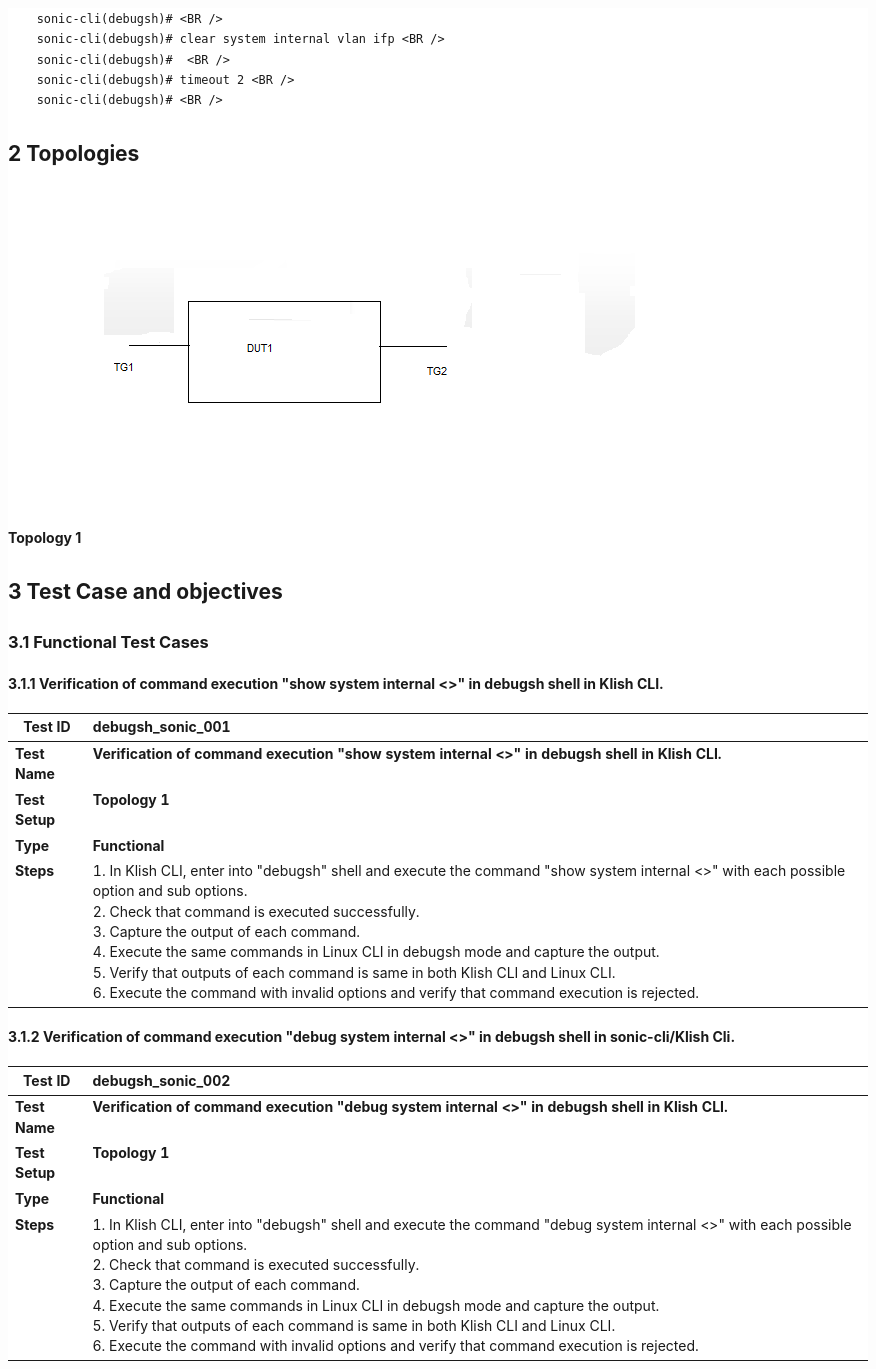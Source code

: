         sonic-cli(debugsh)# <BR />
        sonic-cli(debugsh)# clear system internal vlan ifp <BR />
        sonic-cli(debugsh)#  <BR />
        sonic-cli(debugsh)# timeout 2 <BR />
        sonic-cli(debugsh)# <BR />

## 2 Topologies

<span style="color:red"> </span>![Topology](Klishdebugshcli.png "Figure: Topology 1")

#### 								Topology 1

## 3 Test Case and objectives

### 3.1 Functional Test Cases

#### 3.1.1 Verification of command execution "show system internal <>" in debugsh shell in Klish CLI.

| **Test ID**    | **debugsh_sonic_001**                                               |
| -------------- | :----------------------------------------------------------- |
| **Test Name**  | **Verification of command execution "show system internal <>" in debugsh shell in Klish CLI.**      |
| **Test Setup** | **Topology 1**                                               |
| **Type**       | **Functional**                                               |
| **Steps**      | 1. In Klish CLI, enter into "debugsh" shell and execute the command "show system internal <>" with each possible option and sub options. <BR /> 2. Check that command is executed successfully. <BR />3. Capture the output of each command. <BR />4. Execute the same commands in Linux CLI in debugsh mode and capture the output. <BR />5. Verify that outputs of each command is same in both Klish CLI and Linux CLI. <BR />6. Execute the command with invalid options and verify that command execution is rejected.|

#### 3.1.2 Verification of command execution "debug system internal <>" in debugsh shell in sonic-cli/Klish Cli.

| **Test ID**    | **debugsh_sonic_002**                                               |
| -------------- | :----------------------------------------------------------- |
| **Test Name**  | **Verification of command execution "debug system internal <>" in debugsh shell in Klish CLI.**      |
| **Test Setup** | **Topology 1**                                               |
| **Type**       | **Functional**                                               |
| **Steps**      | 1. In Klish CLI, enter into "debugsh" shell and execute the command "debug system internal <>" with each possible option and sub options. <BR /> 2. Check that command is executed successfully. <BR />3. Capture the output of each command. <BR />4. Execute the same commands in Linux CLI in debugsh mode and capture the output. <BR />5. Verify that outputs of each command is same in both Klish CLI and Linux CLI. <BR />6. Execute the command with invalid options and verify that command execution is rejected.|
